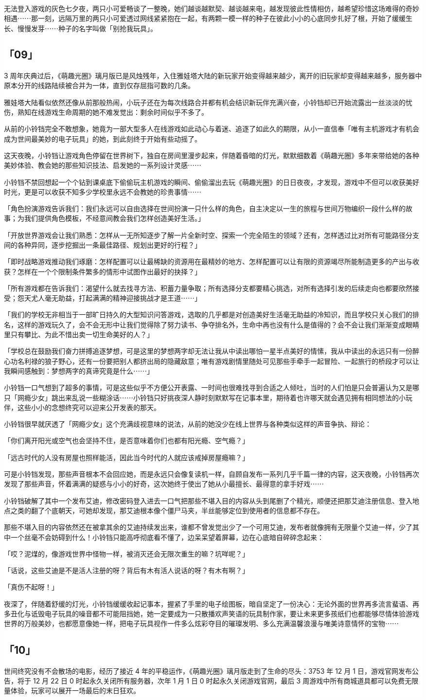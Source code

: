 无法登入游戏的灰色七夕夜，两只小可爱畅谈了一整晚，她们越谈越默契、越谈越来电，越发现彼此性情相仿，越希望珍惜这场难得的奇妙相遇⋯⋯那一刻，远隔万里的两只小可爱透过网线紧紧抱在一起，有两颗一模一样的种子在彼此小小的心底同步扎好了根，开始了缓缓生长、慢慢发芽⋯⋯种子的名字叫做「别抢我玩具」。

## 「09」

3 周年庆典过后，《萌趣光圈》璃月版已是风烛残年，入住雅娃塔大陆的新玩家开始变得越来越少，离开的旧玩家却变得越来越多，服务器中原本分开的线路陆续被合并为一体，直到仅存屈指可数的几条。

雅娃塔大陆看似依然还像从前那般热闹，小玩子还在为每次线路合并都有机会结识新玩伴充满兴奋，小铃铛却已开始流露出一丝淡淡的忧伤，熟知在线游戏生命周期的她不难发觉出：剩余时间似乎不多了。

从前的小铃铛完全不敢想象，她竟为一部大型多人在线游戏如此动心与着迷、追逐了如此久的期限，从小一直信奉「唯有主机游戏才有机会成为世间最美妙的电子玩具」的她，到此刻终于开始有些动摇了。

这天夜晚，小铃铛让游戏角色停留在世界树下，独自在房间里漫步起来，伴随着昏暗的灯光，默默细数着《萌趣光圈》多年来带给她的各种美妙体验、教会她的那些知识技法、启发她的一系列设计灵感⋯⋯

小铃铛不禁回想起一个个钻到课桌底下偷偷玩主机游戏的瞬间、偷偷溜出去玩《萌趣光圈》的日日夜夜，才发现，游戏中不但可以收获美好时光，更是可以收获不知多少学校里永远不会教她的珍贵事情⋯⋯

「角色扮演游戏告诉我们：我们永远可以自由选择在世间扮演一只什么样的角色，自主决定以一生的旅程与世间万物编织一段什么样的故事；为我们提供角色模板，不经意间教会我们怎样创造美好生活。」

「开放世界游戏会让我们熟悉：怎样从一无所知逐步了解一片全新时空、探索一个完全陌生的领域？还有，怎样透过比对所有可能路径分支间的各种异同，逐步挖掘出一条最佳路径、规划出更好的行程？」

「即时战略游戏推动我们琢磨：怎样配置可以让最稀缺的资源用在最精妙的地方、怎样配置可以让有限的资源竭尽所能制造更多的产出与收获？怎样在一个个限制条件繁多的情形中试图作出最好的抉择？」

「所有游戏都在告诉我们：渴望什么就去找寻方法、积蓄力量争取；所有选择分支都要精心挑选，对所有选择引发的后续走向也都要欣然接受；怨天尤人毫无助益，打起满满的精神迎接挑战才是王道⋯⋯」

「我们的学校无非相当于一部旷日持久的大型知识问答游戏，选取的几乎都是对创造美好生活毫无助益的冷知识，而且学校只关心我们的排名，这样的游戏玩久了，会不会无形中让我们觉得除了努力读书、争夺排名外，生命中再也没有什么是值得的？会不会让我们渐渐变成眼睛里只有攀比、为此不惜出卖一切生命美好的人？」

「学校总在鼓励我们奋力拼搏追逐梦想，可是这里的梦想两字却无法让我从中读出哪怕一星半点美好的情愫，我从中读出的永远只有一份醉心功名利禄的狼子野心，还有一份要把别人都挤出局的隐藏敌意；唯有游戏剧情里随处可见那些手牵手一起冒险、一起旅行的桥段才可以让我瞬间感触到：梦想两字的真谛究竟是什么⋯⋯」

小铃铛一口气想到了超多的事情，可是这些似乎不方便公开表露、一时间也很难找寻到合适之人倾吐，当时的人们怕是只会普遍认为又是哪只「网瘾少女」跳出来乱说一些糊涂话⋯⋯小铃铛只好挑夜深人静时刻默默写在记事本里，期待着也许哪天就会遇见拥有相同想法的小玩伴，这些小小的念想终究可以迎来公开发表的那天。

小铃铛很早就厌透了「网瘾少女」这个充满歧视意味的说法，从前的她没少在线上世界与各种类似这样的声音争执、辩论：

「你们离开阳光或空气也会坚持不住，是否意味着你们也都有阳光瘾、空气瘾？」

「远古时代的人没有房屋也照样能活，因此当今时代的人就应该戒掉房屋瘾嘛？」

可是小铃铛发现，那些声音根本不会回应她，而是永远只会像复读机一样，自顾自发布一系列几乎千篇一律的内容，这天夜晚，小铃铛再次发现了那些声音，怀着满满的疑惑与小小的好奇，这次她终于使出了她从小最擅长、最得意的拿手好戏⋯⋯

小铃铛破解了其中一个发布艾迪，修改密码登入进去一口气把那些不堪入目的内容从头到尾删了个精光，顺便还把那艾迪注册信息、登入地点之类的翻了个底朝天，可她却发现，那艾迪根本像个僵尸马夹，半丝能够定位到使用者的信息都不存在。

那些不堪入目的内容依然还在被拿其余的艾迪持续发出来，谁都不曾发觉出少了一个可用艾迪，发布者就像拥有无限量个艾迪一样，少了其中一个丝毫不会妨碍到什么！小铃铛只能高呼彻底看不懂了，边呆呆望着屏幕，边在心底暗自碎碎念起来：

「哎？泥煤的，像游戏世界中怪物一样，被消灭还会无限次重生的嘛？坑咩呢？」

「话说，这些艾迪是不是活人注册的呀？背后有木有活人说话的呀？有木有啊？」

「真伤不起呀！」

夜深了，伴随着舒缓的灯光，小铃铛缓缓收起记事本，握紧了手里的电子绘图板，暗自坚定了一份决心：无论外面的世界再多流言蜚语、再多丑化与诋毁电子玩具的噪音都不可能阻挡她，她一定要成为一只散播欢声笑语的玩具制作家，要让未来更多孩纸们也都能够尽情体验游戏世界的万般美妙，也都愿意像她一样，把电子玩具视作一件多么炫彩夺目的璀璨发明、多么充满温馨浪漫与唯美诗意情怀的宝物⋯⋯

## 「10」

世间终究没有不会散场的电影，经历了接近 4 年的平稳运作，《萌趣光圈》璃月版走到了生命的尽头：3753 年 12 月 1 日，游戏官网发布公告，将于 12 月 22 日 0 时起永久关闭所有服务器，次年 1 月 1 日 0 时起永久关闭游戏官网，最后 3 周游戏中所有商城道具都可以免费无限量体验，玩家可以展开一场最后的末日狂欢。
